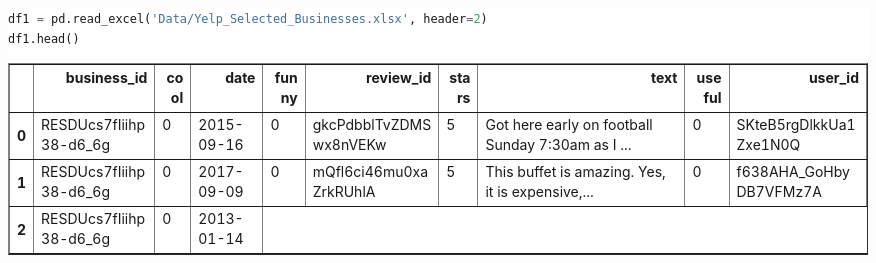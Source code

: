 ```python
df1 = pd.read_excel('Data/Yelp_Selected_Businesses.xlsx', header=2)
df1.head()
```




<div>
<style scoped>
    .dataframe tbody tr th:only-of-type {
        vertical-align: middle;
    }

    .dataframe tbody tr th {
        vertical-align: top;
    }

    .dataframe thead th {
        text-align: right;
    }
</style>
<table border="1" class="dataframe">
  <thead>
    <tr style="text-align: right;">
      <th></th>
      <th>business_id</th>
      <th>cool</th>
      <th>date</th>
      <th>funny</th>
      <th>review_id</th>
      <th>stars</th>
      <th>text</th>
      <th>useful</th>
      <th>user_id</th>
    </tr>
  </thead>
  <tbody>
    <tr>
      <th>0</th>
      <td>RESDUcs7fIiihp38-d6_6g</td>
      <td>0</td>
      <td>2015-09-16</td>
      <td>0</td>
      <td>gkcPdbblTvZDMSwx8nVEKw</td>
      <td>5</td>
      <td>Got here early on football Sunday 7:30am as I ...</td>
      <td>0</td>
      <td>SKteB5rgDlkkUa1Zxe1N0Q</td>
    </tr>
    <tr>
      <th>1</th>
      <td>RESDUcs7fIiihp38-d6_6g</td>
      <td>0</td>
      <td>2017-09-09</td>
      <td>0</td>
      <td>mQfl6ci46mu0xaZrkRUhlA</td>
      <td>5</td>
      <td>This buffet is amazing.  Yes, it is expensive,...</td>
      <td>0</td>
      <td>f638AHA_GoHbyDB7VFMz7A</td>
    </tr>
    <tr>
      <th>2</th>
      <td>RESDUcs7fIiihp38-d6_6g</td>
      <td>0</td>
      <td>2013-01-14</td>